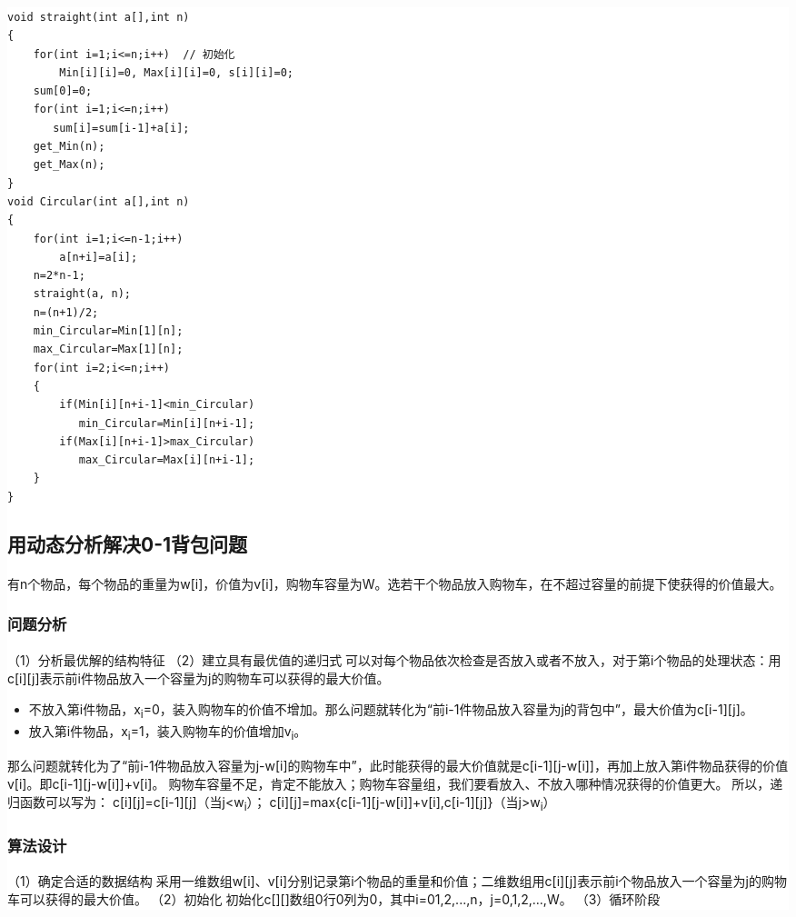    void straight(int a[],int n)
    {
        for(int i=1;i<=n;i++)  // 初始化
            Min[i][i]=0, Max[i][i]=0, s[i][i]=0;
        sum[0]=0;
        for(int i=1;i<=n;i++)
           sum[i]=sum[i-1]+a[i];
        get_Min(n);
        get_Max(n);
    }
    void Circular(int a[],int n)
    {
        for(int i=1;i<=n-1;i++)
            a[n+i]=a[i];
        n=2*n-1;
        straight(a, n);
        n=(n+1)/2;
        min_Circular=Min[1][n];
        max_Circular=Max[1][n];
        for(int i=2;i<=n;i++)
        {
            if(Min[i][n+i-1]<min_Circular)
               min_Circular=Min[i][n+i-1];
            if(Max[i][n+i-1]>max_Circular)
               max_Circular=Max[i][n+i-1];
        }
    }

## 用动态分析解决0-1背包问题

有n个物品，每个物品的重量为w[i]，价值为v[i]，购物车容量为W。选若干个物品放入购物车，在不超过容量的前提下使获得的价值最大。

### 问题分析
（1）分析最优解的结构特征
（2）建立具有最优值的递归式
可以对每个物品依次检查是否放入或者不放入，对于第i个物品的处理状态：用c[i][j]表示前i件物品放入一个容量为j的购物车可以获得的最大价值。

- 不放入第i件物品，x<sub>i</sub>=0，装入购物车的价值不增加。那么问题就转化为“前i-1件物品放入容量为j的背包中”，最大价值为c[i-1][j]。
- 放入第i件物品，x<sub>i</sub>=1，装入购物车的价值增加v<sub>i</sub>。

那么问题就转化为了“前i-1件物品放入容量为j-w[i]的购物车中”，此时能获得的最大价值就是c[i-1][j-w[i]]，再加上放入第i件物品获得的价值v[i]。即c[i-1][j-w[i]]+v[i]。
购物车容量不足，肯定不能放入；购物车容量组，我们要看放入、不放入哪种情况获得的价值更大。
所以，递归函数可以写为：
c[i][j]=c[i-1][j]（当j<w<sub>i</sub>）；
c[i][j]=max{c[i-1][j-w[i]]+v[i],c[i-1][j]}（当j>w<sub>i</sub>）

### 算法设计

（1）确定合适的数据结构
采用一维数组w[i]、v[i]分别记录第i个物品的重量和价值；二维数组用c[i][j]表示前i个物品放入一个容量为j的购物车可以获得的最大价值。
（2）初始化
初始化c[][]数组0行0列为0，其中i=01,2,...,n，j=0,1,2,...,W。
（3）循环阶段
